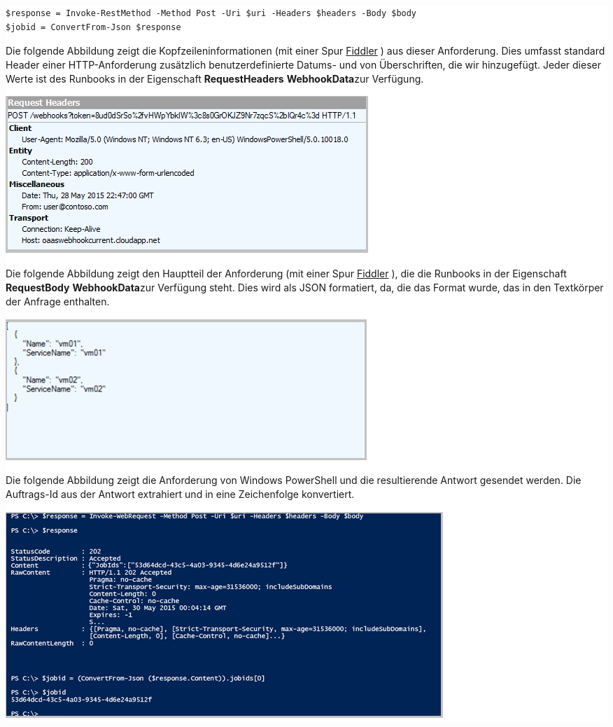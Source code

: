     $response = Invoke-RestMethod -Method Post -Uri $uri -Headers $headers -Body $body
    $jobid = ConvertFrom-Json $response


Die folgende Abbildung zeigt die Kopfzeileninformationen (mit einer Spur [Fiddler](http://www.telerik.com/fiddler) ) aus dieser Anforderung. Dies umfasst standard Header einer HTTP-Anforderung zusätzlich benutzerdefinierte Datums- und von Überschriften, die wir hinzugefügt.  Jeder dieser Werte ist des Runbooks in der Eigenschaft **RequestHeaders** **WebhookData**zur Verfügung.

![Webhooks-Schaltfläche](media/automation-webhooks/webhook-request-headers.png)

Die folgende Abbildung zeigt den Hauptteil der Anforderung (mit einer Spur [Fiddler](http://www.telerik.com/fiddler) ), die die Runbooks in der Eigenschaft **RequestBody** **WebhookData**zur Verfügung steht. Dies wird als JSON formatiert, da, die das Format wurde, das in den Textkörper der Anfrage enthalten.     

![Webhooks-Schaltfläche](media/automation-webhooks/webhook-request-body.png)

Die folgende Abbildung zeigt die Anforderung von Windows PowerShell und die resultierende Antwort gesendet werden.  Die Auftrags-Id aus der Antwort extrahiert und in eine Zeichenfolge konvertiert.

![Webhooks-Schaltfläche](media/automation-webhooks/webhook-request-response.png)
